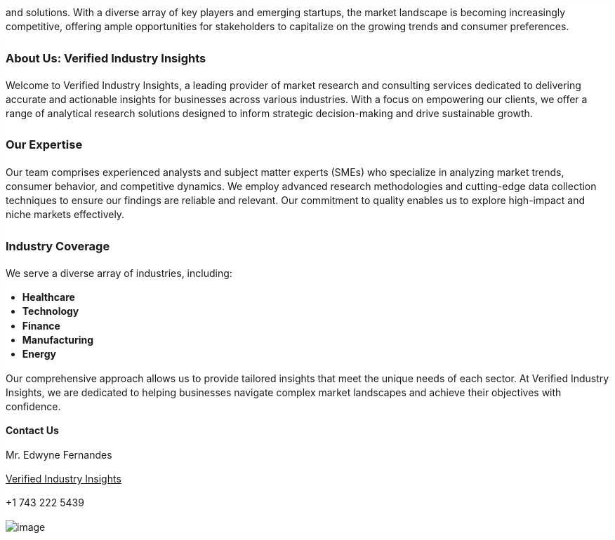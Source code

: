and solutions. With a diverse array of key players and emerging startups, the market landscape is becoming increasingly competitive, offering ample opportunities for stakeholders to capitalize on the growing trends and consumer preferences.</p><h3>About Us: Verified Industry Insights</h3><p>Welcome to Verified Industry Insights, a leading provider of market research and consulting services dedicated to delivering accurate and actionable insights for businesses across various industries. With a focus on empowering our clients, we offer a range of analytical research solutions designed to inform strategic decision-making and drive sustainable growth.</p><h3>Our Expertise</h3><p>Our team comprises experienced analysts and subject matter experts (SMEs) who specialize in analyzing market trends, consumer behavior, and competitive dynamics. We employ advanced research methodologies and cutting-edge data collection techniques to ensure our findings are reliable and relevant. Our commitment to quality enables us to explore high-impact and niche markets effectively.</p><h3>Industry Coverage</h3><p>We serve a diverse array of industries, including:</p><ul><li><strong>Healthcare</strong></li><li><strong>Technology</strong></li><li><strong>Finance</strong></li><li><strong>Manufacturing</strong></li><li><strong>Energy</strong></li></ul><p>Our comprehensive approach allows us to provide tailored insights that meet the unique needs of each sector. At Verified Industry Insights, we are dedicated to helping businesses navigate complex market landscapes and achieve their objectives with confidence.</p><p><strong>Contact Us</strong></p><p>Mr. Edwyne Fernandes</p><p><a href="https://www.verifiedindustryinsights.com/">Verified Industry Insights</a></p><p>+1 743 222 5439</p>
![image](https://github.com/user-attachments/assets/efda2f46-b6f3-4e1b-80a9-66acb72ff12b)
